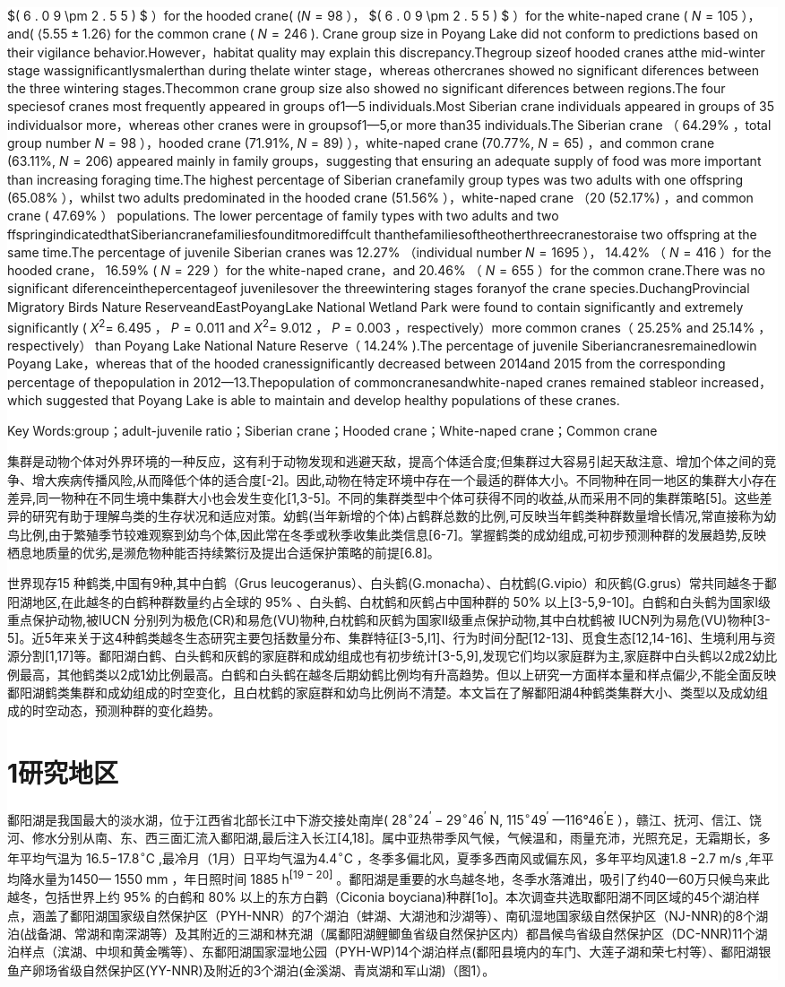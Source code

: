 $( 6 . 0 9 \pm 2 . 5 5 ) \$ ）for the hooded crane( $( N = 9 8$ ）， $( 6 . 0 9 \pm 2 . 5 5 ) \$ ）for the white-naped crane ( $N = 1 0 5$ ），and( $\langle 5 . 5 5 \pm 1 . 2 6 \rangle$ for the common crane ( $N = 2 4 6$ ). Crane group size in Poyang Lake did not conform to predictions based on their vigilance behavior.However，habitat quality may explain this discrepancy.Thegroup sizeof hooded cranes atthe mid-winter stage wassignificantlysmalerthan during thelate winter stage，whereas othercranes showed no significant diferences between the three wintering stages.Thecommon crane group size also showed no significant diferences between regions.The four speciesof cranes most frequently appeared in groups of1—5 individuals.Most Siberian crane individuals appeared in groups of 35 individualsor more，whereas other cranes were in groupsof1—5,or more than35 individuals.The Siberian crane （ $6 4 . 2 9 \%$ ，total group number $N = 9 8$ ），hooded crane $( 7 1 . 9 1 \% , \ N = 8 9 )$ ），white-naped crane $\left( 7 0 . 7 7 \% , \ N = 6 5 \right)$ ，and common crane $( 6 3 . 1 1 \% , \ N = 2 0 6 )$ appeared mainly in family groups，suggesting that ensuring an adequate supply of food was more important than increasing foraging time.The highest percentage of Siberian cranefamily group types was two adults with one offspring $( 6 5 . 0 8 \%$ ），whilst two adults predominated in the hooded crane $( 5 1 . 5 6 \%$ ），white-naped crane （20 $( 5 2 . 1 7 \% )$ ，and common crane ( $4 7 . 6 9 \%$ ） populations. The lower percentage of family types with two adults and two ffspringindicatedthatSiberiancranefamiliesfounditmorediffcult thanthefamiliesoftheotherthreecranestoraise two offspring at the same time.The percentage of juvenile Siberian cranes was $1 2 . 2 7 \%$ （individual number $N = 1 6 9 5$ ）， $1 4 . 4 2 \%$ （ $N = 4 1 6$ ）for the hooded crane， $1 6 . 5 9 \%$ ( $N = 2 2 9$ ）for the white-naped crane，and $2 0 . 4 6 \%$ （ $N = 6 5 5$ ）for the common crane.There was no significant diferenceinthepercentageof juvenilesover the threewintering stages foranyof the crane species.DuchangProvincial Migratory Birds Nature ReserveandEastPoyangLake National Wetland Park were found to contain significantly and extremely significantly ( $X ^ { 2 } = \ 6 . 4 9 5$ ， $P = 0 . 0 1 1$ and $X ^ { 2 } = ~ 9 . 0 1 2$ ， $P = 0 . 0 0 3$ ，respectively）more common cranes（ $2 5 . 2 5 \%$ and $2 5 . 1 4 \%$ ，respectively） than Poyang Lake National Nature Reserve（ $1 4 . 2 4 \%$ ).The percentage of juvenile Siberiancranesremainedlowin Poyang Lake，whereas that of the hooded cranessignificantly decreased between 2014and 2015 from the corresponding percentage of thepopulation in 2012—13.Thepopulation of commoncranesandwhite-naped cranes remained stableor increased，which suggested that Poyang Lake is able to maintain and develop healthy populations of these cranes.

Key Words:group；adult-juvenile ratio；Siberian crane；Hooded crane；White-naped crane；Common crane

集群是动物个体对外界环境的一种反应，这有利于动物发现和逃避天敌，提高个体适合度;但集群过大容易引起天敌注意、增加个体之间的竞争、增大疾病传播风险,从而降低个体的适合度[-2]。因此,动物在特定环境中存在一个最适的群体大小。不同物种在同一地区的集群大小存在差异,同一物种在不同生境中集群大小也会发生变化[1,3-5]。不同的集群类型中个体可获得不同的收益,从而采用不同的集群策略[5]。这些差异的研究有助于理解鸟类的生存状况和适应对策。幼鹤(当年新增的个体)占鹤群总数的比例,可反映当年鹤类种群数量增长情况,常直接称为幼鸟比例,由于繁殖季节较难观察到幼鸟个体,因此常在冬季或秋季收集此类信息[6-7]。掌握鹤类的成幼组成,可初步预测种群的发展趋势,反映栖息地质量的优劣,是濒危物种能否持续繁衍及提出合适保护策略的前提[6.8]。

世界现存15 种鹤类,中国有9种,其中白鹤（Grus leucogeranus）、白头鹤(G.monacha）、白枕鹤(G.vipio）和灰鹤(G.grus）常共同越冬于鄱阳湖地区,在此越冬的白鹤种群数量约占全球的 $9 5 \%$ 、白头鹤、白枕鹤和灰鹤占中国种群的 $5 0 \%$ 以上[3-5,9-10]。白鹤和白头鹤为国家I级重点保护动物,被IUCN 分别列为极危(CR)和易危(VU)物种,白枕鹤和灰鹤为国家Ⅱ级重点保护动物,其中白枕鹤被 IUCN列为易危(VU)物种[3-5]。近5年来关于这4种鹤类越冬生态研究主要包括数量分布、集群特征[3-5,I1]、行为时间分配[12-13]、觅食生态[12,14-16]、生境利用与资源分割[1,17]等。鄱阳湖白鹤、白头鹤和灰鹤的家庭群和成幼组成也有初步统计[3-5,9],发现它们均以家庭群为主,家庭群中白头鹤以2成2幼比例最高，其他鹤类以2成1幼比例最高。白鹤和白头鹤在越冬后期幼鹤比例均有升高趋势。但以上研究一方面样本量和样点偏少,不能全面反映鄱阳湖鹤类集群和成幼组成的时空变化，且白枕鹤的家庭群和幼鸟比例尚不清楚。本文旨在了解鄱阳湖4种鹤类集群大小、类型以及成幼组成的时空动态，预测种群的变化趋势。

# 1研究地区

鄱阳湖是我国最大的淡水湖，位于江西省北部长江中下游交接处南岸( $2 8 ^ { \circ } 2 4 ^ { \prime } - 2 9 ^ { \circ } 4 6 ^ { \prime }$ N, $1 1 5 ^ { \circ } 4 9 ^ { \prime }$ —116°$4 6 ^ { \prime } \mathrm { E }$ ），赣江、抚河、信江、饶河、修水分别从南、东、西三面汇流入鄱阳湖,最后注入长江[4,18]。属中亚热带季风气候，气候温和，雨量充沛，光照充足，无霜期长，多年平均气温为 $1 6 . 5 \mathrm { - } 1 7 . 8 ^ { \circ } \mathrm { C }$ ,最冷月（1月）日平均气温为$4 . 4 \mathrm { { ^ { \circ } C } }$ ，冬季多偏北风，夏季多西南风或偏东风，多年平均风速1.8 $- 2 . 7 ~ \mathrm { m / s }$ ,年平均降水量为1450— $1 5 5 0 ~ \mathrm { m m }$ ，年日照时间 $1 8 8 5 ~ \mathrm { h } ^ { [ 1 9 - 2 0 ] }$ 。鄱阳湖是重要的水鸟越冬地，冬季水落滩出，吸引了约40一60万只候鸟来此越冬，包括世界上约 $9 5 \%$ 的白鹤和 $8 0 \%$ 以上的东方白鹳（Ciconia boyciana)种群[1o]。本次调查共选取鄱阳湖不同区域的45个湖泊样点，涵盖了鄱阳湖国家级自然保护区（PYH-NNR）的7个湖泊（蚌湖、大湖池和沙湖等）、南矶湿地国家级自然保护区（NJ-NNR)的8个湖泊(战备湖、常湖和南深湖等）及其附近的三湖和林充湖（属鄱阳湖鲤鲫鱼省级自然保护区内）都昌候鸟省级自然保护区（DC-NNR)11个湖泊样点（滨湖、中坝和黄金嘴等）、东鄱阳湖国家湿地公园（PYH-WP)14个湖泊样点(鄱阳县境内的车门、大莲子湖和荣七村等）、鄱阳湖银鱼产卵场省级自然保护区(YY-NNR)及附近的3个湖泊(金溪湖、青岚湖和军山湖)（图1）。

